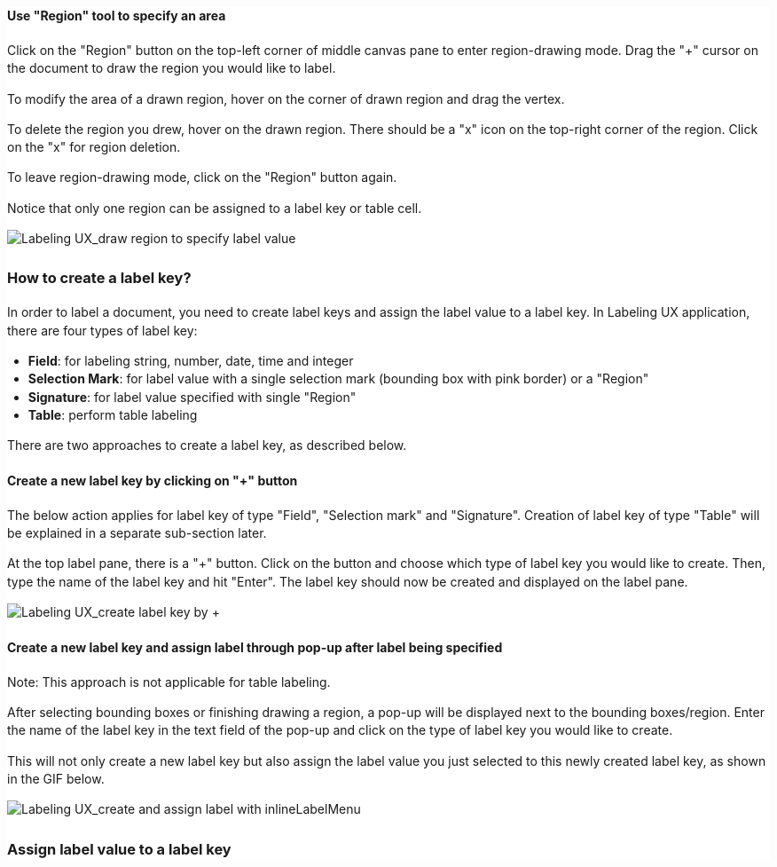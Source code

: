 #### Use "Region" tool to specify an area

Click on the "Region" button on the top-left corner of middle canvas pane to enter region-drawing mode. Drag the "+" cursor on the document to draw the region you would like to label.

To modify the area of a drawn region, hover on the corner of drawn region and drag the vertex.

To delete the region you drew, hover on the drawn region. There should be a "x" icon on the top-right corner of the region. Click on the "x" for region deletion.

To leave region-drawing mode, click on the "Region" button again.

Notice that only one region can be assigned to a label key or table cell.

![Labeling UX_draw region to specify label value](https://user-images.githubusercontent.com/73906265/213136199-773ecd3f-7880-4838-808f-31e6b6c06cba.gif)

### How to create a label key?

In order to label a document, you need to create label keys and assign the label value to a label key.
In Labeling UX application, there are four types of label key:

- **Field**: for labeling string, number, date, time and integer
- **Selection Mark**: for label value with a single selection mark (bounding box with pink border) or a "Region"
- **Signature**: for label value specified with single "Region"
- **Table**: perform table labeling 

There are two approaches to create a label key, as described below.

#### Create a new label key by clicking on "+" button

The below action applies for label key of type "Field", "Selection mark" and "Signature". Creation of label key of type "Table" will be explained in a separate sub-section later.

At the top label pane, there is a "+" button. Click on the button and choose which type of label key you would like to create. Then, type the name of the label key and hit "Enter". The label key should now be created and displayed on the label pane.

![Labeling UX_create label key by +](https://user-images.githubusercontent.com/73906265/213136253-88080464-690f-42b0-bd1c-659d736e8b5f.gif)

#### Create a new label key and assign label through pop-up after label being specified

Note: This approach is not applicable for table labeling.

After selecting bounding boxes or finishing drawing a region, a pop-up will be displayed next to the bounding boxes/region. Enter the name of the label key in the text field of the pop-up and click on the type of label key you would like to create.

This will not only create a new label key but also assign the label value you just selected to this newly created label key, as shown in the GIF below.

![Labeling UX_create and assign label with inlineLabelMenu](https://user-images.githubusercontent.com/73906265/213136299-af617afe-a3c6-4d14-ac91-052bcb4f7a4d.gif)

### Assign label value to a label key 
